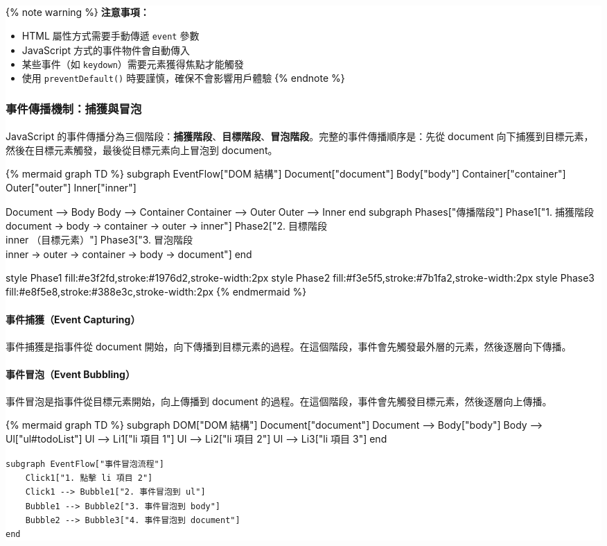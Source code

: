 {% note warning %}
**注意事項：**
- HTML 屬性方式需要手動傳遞 `event` 參數
- JavaScript 方式的事件物件會自動傳入
- 某些事件（如 `keydown`）需要元素獲得焦點才能觸發
- 使用 `preventDefault()` 時要謹慎，確保不會影響用戶體驗
{% endnote %}

### 事件傳播機制：捕獲與冒泡

JavaScript 的事件傳播分為三個階段：**捕獲階段**、**目標階段**、**冒泡階段**。完整的事件傳播順序是：先從 document 向下捕獲到目標元素，然後在目標元素觸發，最後從目標元素向上冒泡到 document。

{% mermaid graph TD %}
subgraph EventFlow["DOM 結構"]
  Document["document"]
  Body["body"]
  Container["container"]
  Outer["outer"]
  Inner["inner"]
  
  Document --> Body
  Body --> Container
  Container --> Outer
  Outer --> Inner
end
subgraph Phases["傳播階段"]
  Phase1["1. 捕獲階段<br/>document → body → container → outer → inner"]
  Phase2["2. 目標階段<br/>inner （目標元素）"]
  Phase3["3. 冒泡階段<br/>inner → outer → container → body → document"]
end

style Phase1 fill:#e3f2fd,stroke:#1976d2,stroke-width:2px
style Phase2 fill:#f3e5f5,stroke:#7b1fa2,stroke-width:2px
style Phase3 fill:#e8f5e8,stroke:#388e3c,stroke-width:2px
{% endmermaid %}

#### 事件捕獲（Event Capturing）
事件捕獲是指事件從 document 開始，向下傳播到目標元素的過程。在這個階段，事件會先觸發最外層的元素，然後逐層向下傳播。

#### 事件冒泡（Event Bubbling）
事件冒泡是指事件從目標元素開始，向上傳播到 document 的過程。在這個階段，事件會先觸發目標元素，然後逐層向上傳播。

{% mermaid graph TD %}
    subgraph DOM["DOM 結構"]
        Document["document"]
        Document --> Body["body"]
        Body --> Ul["ul#todoList"]
        Ul --> Li1["li 項目 1"]
        Ul --> Li2["li 項目 2"]
        Ul --> Li3["li 項目 3"]
    end
    
    subgraph EventFlow["事件冒泡流程"]
        Click1["1. 點擊 li 項目 2"]
        Click1 --> Bubble1["2. 事件冒泡到 ul"]
        Bubble1 --> Bubble2["3. 事件冒泡到 body"]
        Bubble2 --> Bubble3["4. 事件冒泡到 document"]
    end
    